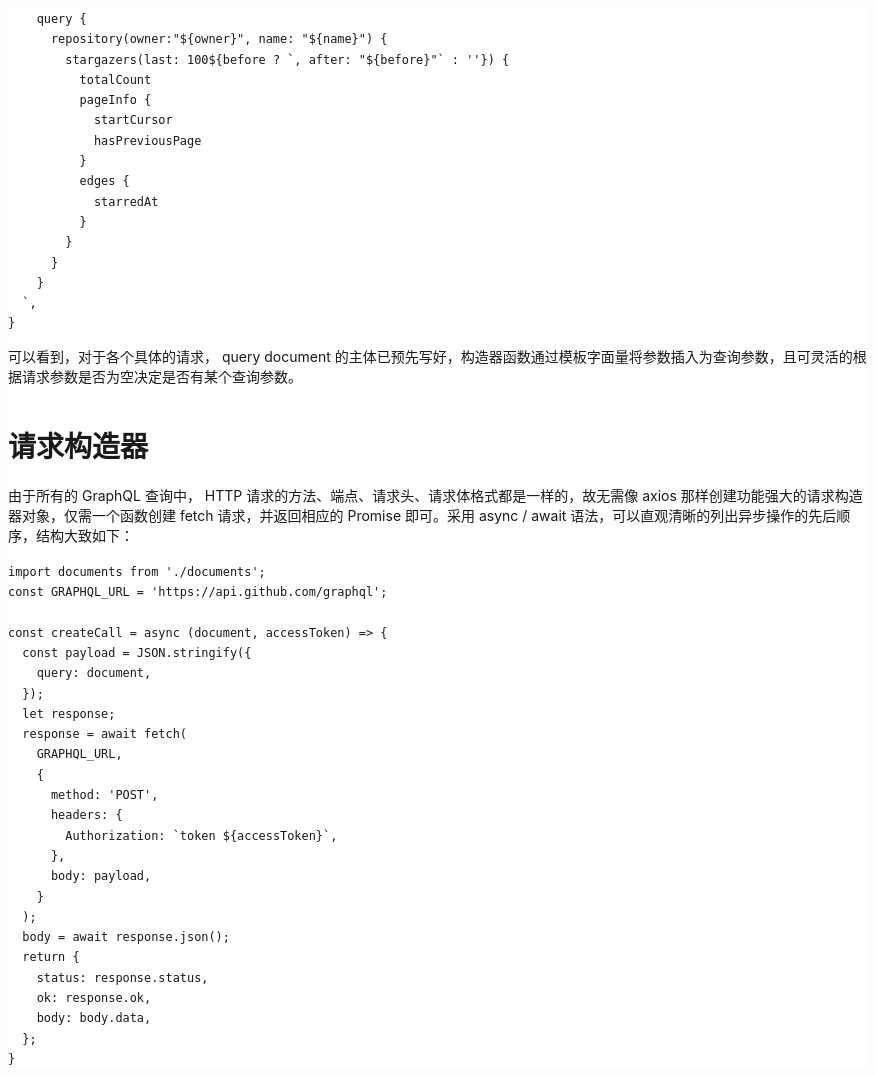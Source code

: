 ```
    query { 
      repository(owner:"${owner}", name: "${name}") {
        stargazers(last: 100${before ? `, after: "${before}"` : ''}) {
          totalCount
          pageInfo {
            startCursor
            hasPreviousPage
          }
          edges {
            starredAt
          }
        }
      }
    }
  `,
}
```

可以看到，对于各个具体的请求， query document 的主体已预先写好，构造器函数通过模板字面量将参数插入为查询参数，且可灵活的根据请求参数是否为空决定是否有某个查询参数。

# 请求构造器

由于所有的 GraphQL 查询中， HTTP 请求的方法、端点、请求头、请求体格式都是一样的，故无需像 axios 那样创建功能强大的请求构造器对象，仅需一个函数创建 fetch 请求，并返回相应的 Promise 即可。采用 async / await 语法，可以直观清晰的列出异步操作的先后顺序，结构大致如下：

```
import documents from './documents';
const GRAPHQL_URL = 'https://api.github.com/graphql';

const createCall = async (document, accessToken) => {
  const payload = JSON.stringify({
    query: document,
  });
  let response; 
  response = await fetch(
    GRAPHQL_URL,
    {
      method: 'POST',
      headers: {
        Authorization: `token ${accessToken}`,
      },
      body: payload,
    }
  );
  body = await response.json();
  return {
    status: response.status,
    ok: response.ok,
    body: body.data,
  };
}
```
